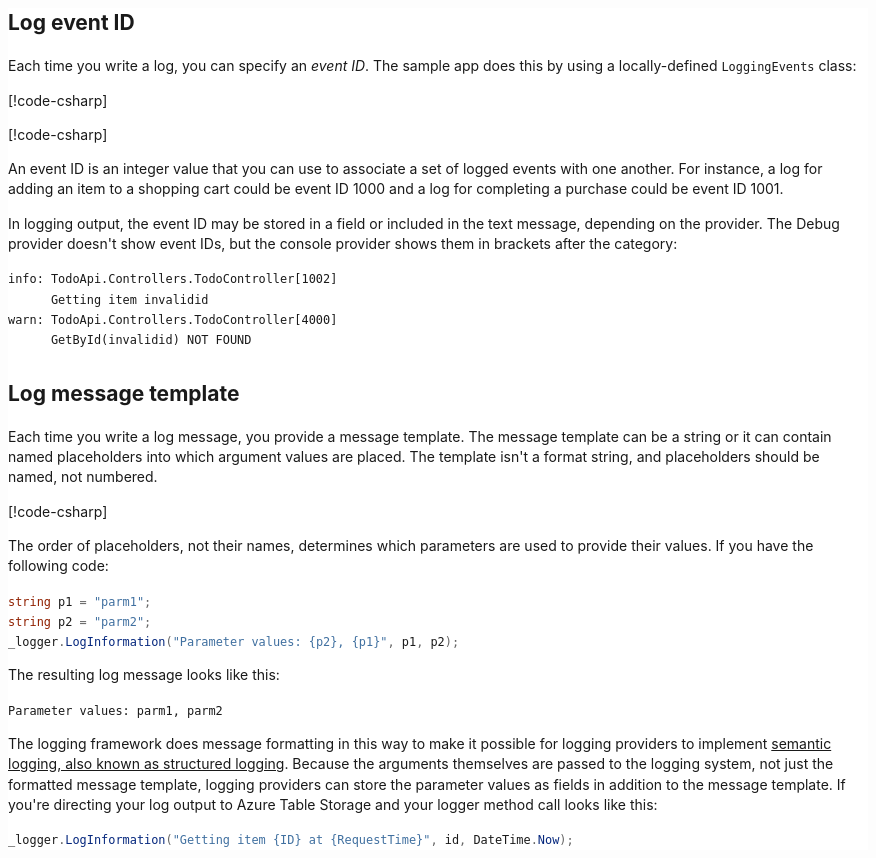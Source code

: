 ## Log event ID

Each time you write a log, you can specify an *event ID*. The sample app does this by using a locally-defined `LoggingEvents` class:

[!code-csharp[](index/sample//Controllers/TodoController.cs?name=snippet_CallLogMethods&highlight=3,7)]

[!code-csharp[](index/sample//Core/LoggingEvents.cs?name=snippet_LoggingEvents)]

An event ID is an integer value that you can use to associate a set of logged events with one another. For instance, a log for adding an item to a shopping cart could be event ID 1000 and a log for completing a purchase could be event ID 1001.

In logging output, the event ID may be stored in a field or included in the text message, depending on the provider.  The Debug provider doesn't show event IDs, but the console provider shows them in brackets after the category:

```console
info: TodoApi.Controllers.TodoController[1002]
      Getting item invalidid
warn: TodoApi.Controllers.TodoController[4000]
      GetById(invalidid) NOT FOUND
```

## Log message template

Each time you write a log message, you provide a message template. The message template can be a string or it can contain named placeholders into which argument values are placed. The template isn't a format string, and placeholders should be named, not numbered.

[!code-csharp[](index/sample//Controllers/TodoController.cs?name=snippet_CallLogMethods&highlight=3,7)]

The order of placeholders, not their names, determines which parameters are used to provide their values. If you have the following code:

```csharp
string p1 = "parm1";
string p2 = "parm2";
_logger.LogInformation("Parameter values: {p2}, {p1}", p1, p2);
```

The resulting log message looks like this:

```
Parameter values: parm1, parm2
```

The logging framework does message formatting in this way to make it possible for logging providers to implement [semantic logging, also known as structured logging](https://softwareengineering.stackexchange.com/questions/312197/benefits-of-structured-logging-vs-basic-logging). Because the arguments themselves are passed to the logging system, not just the formatted message template, logging providers can store the parameter values as fields in addition to the message template. If you're directing your log output to Azure Table Storage and your logger method call looks like this:

```csharp
_logger.LogInformation("Getting item {ID} at {RequestTime}", id, DateTime.Now);
```
